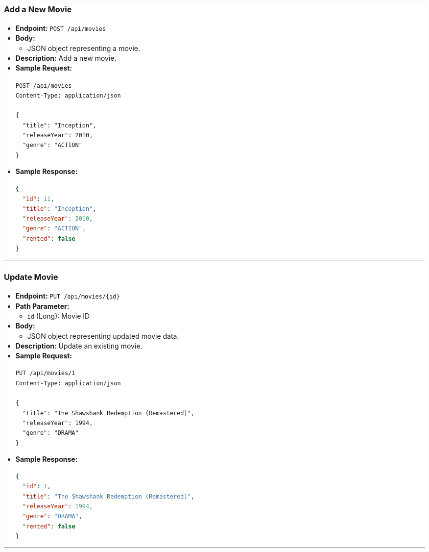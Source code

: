 
### Add a New Movie
- **Endpoint:** `POST /api/movies`
- **Body:**
  - JSON object representing a movie.
- **Description:** Add a new movie.
- **Sample Request:**
  ```http
  POST /api/movies
  Content-Type: application/json

  {
    "title": "Inception",
    "releaseYear": 2010,
    "genre": "ACTION"
  }
  ```
- **Sample Response:**
  ```json
  {
    "id": 11,
    "title": "Inception",
    "releaseYear": 2010,
    "genre": "ACTION",
    "rented": false
  }
  ```

---

### Update Movie
- **Endpoint:** `PUT /api/movies/{id}`
- **Path Parameter:**
  - `id` (Long): Movie ID
- **Body:**
  - JSON object representing updated movie data.
- **Description:** Update an existing movie.
- **Sample Request:**
  ```http
  PUT /api/movies/1
  Content-Type: application/json

  {
    "title": "The Shawshank Redemption (Remastered)",
    "releaseYear": 1994,
    "genre": "DRAMA"
  }
  ```
- **Sample Response:**
  ```json
  {
    "id": 1,
    "title": "The Shawshank Redemption (Remastered)",
    "releaseYear": 1994,
    "genre": "DRAMA",
    "rented": false
  }
  ```

---